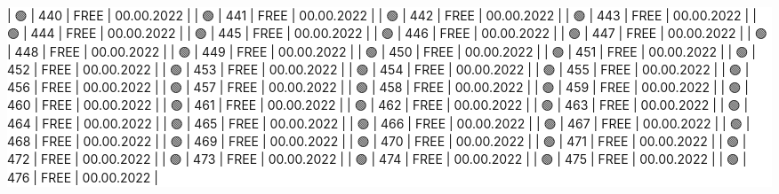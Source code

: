 | :green_circle:  | 440 | FREE | 00.00.2022 |
| :green_circle:  | 441 | FREE | 00.00.2022 |
| :green_circle:  | 442 | FREE | 00.00.2022 |
| :green_circle:  | 443 | FREE | 00.00.2022 |
| :green_circle:  | 444 | FREE | 00.00.2022 |
| :green_circle:  | 445 | FREE | 00.00.2022 |
| :green_circle:  | 446 | FREE | 00.00.2022 |
| :green_circle:  | 447 | FREE | 00.00.2022 |
| :green_circle:  | 448 | FREE | 00.00.2022 |
| :green_circle:  | 449 | FREE | 00.00.2022 |
| :green_circle:  | 450 | FREE | 00.00.2022 |
| :green_circle:  | 451 | FREE | 00.00.2022 |
| :green_circle:  | 452 | FREE | 00.00.2022 |
| :green_circle:  | 453 | FREE | 00.00.2022 |
| :green_circle:  | 454 | FREE | 00.00.2022 |
| :green_circle:  | 455 | FREE | 00.00.2022 |
| :green_circle:  | 456 | FREE | 00.00.2022 |
| :green_circle:  | 457 | FREE | 00.00.2022 |
| :green_circle:  | 458 | FREE | 00.00.2022 |
| :green_circle:  | 459 | FREE | 00.00.2022 |
| :green_circle:  | 460 | FREE | 00.00.2022 |
| :green_circle:  | 461 | FREE | 00.00.2022 |
| :green_circle:  | 462 | FREE | 00.00.2022 |
| :green_circle:  | 463 | FREE | 00.00.2022 |
| :green_circle:  | 464 | FREE | 00.00.2022 |
| :green_circle:  | 465 | FREE | 00.00.2022 |
| :green_circle:  | 466 | FREE | 00.00.2022 |
| :green_circle:  | 467 | FREE | 00.00.2022 |
| :green_circle:  | 468 | FREE | 00.00.2022 |
| :green_circle:  | 469 | FREE | 00.00.2022 |
| :green_circle:  | 470 | FREE | 00.00.2022 |
| :green_circle:  | 471 | FREE | 00.00.2022 |
| :green_circle:  | 472 | FREE | 00.00.2022 |
| :green_circle:  | 473 | FREE | 00.00.2022 |
| :green_circle:  | 474 | FREE | 00.00.2022 |
| :green_circle:  | 475 | FREE | 00.00.2022 |
| :green_circle:  | 476 | FREE | 00.00.2022 |